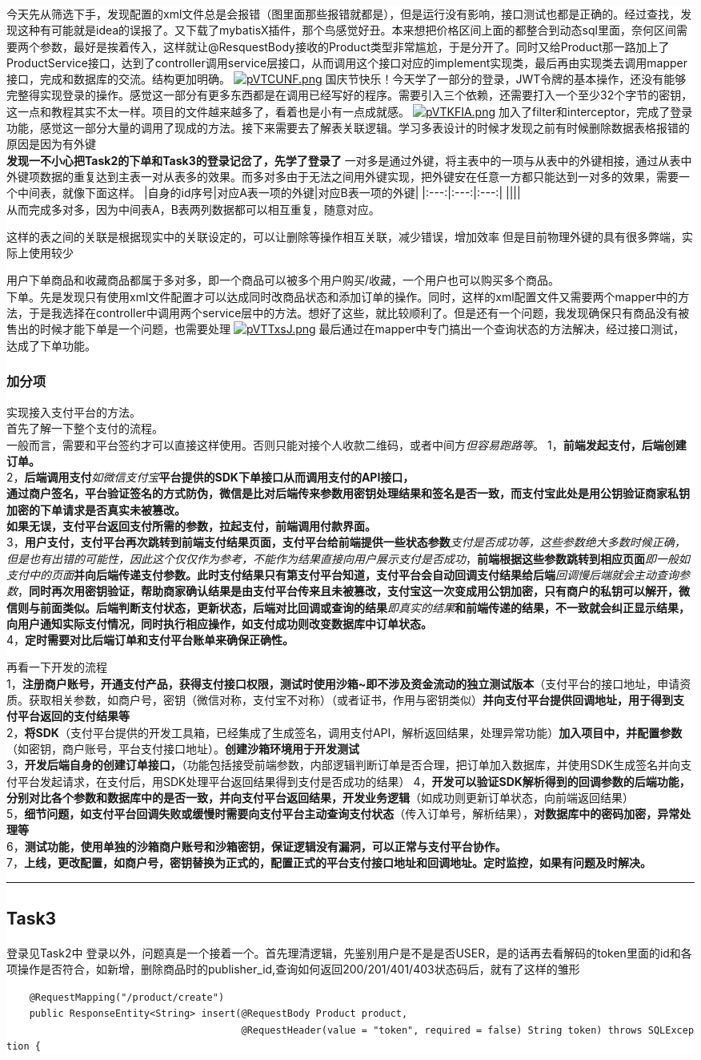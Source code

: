 今天先从筛选下手，发现配置的xml文件总是会报错（图里面那些报错就都是），但是运行没有影响，接口测试也都是正确的。经过查找，发现这种有可能就是idea的误报了。又下载了mybatisX插件，那个鸟感觉好丑。本来想把价格区间上面的都整合到动态sql里面，奈何区间需要两个参数，最好是挨着传入，这样就让@ResquestBody接收的Product类型非常尴尬，于是分开了。同时又给Product那一路加上了ProductService接口，达到了controller调用service层接口，从而调用这个接口对应的implement实现类，最后再由实现类去调用mapper接口，完成和数据库的交流。结构更加明确。
<a href="https://imgse.com/i/pVTCUNF"><img src="https://s21.ax1x.com/2025/09/30/pVTCUNF.png" alt="pVTCUNF.png" border="0" /></a>
国庆节快乐！今天学了一部分的登录，JWT令牌的基本操作，还没有能够完整得实现登录的操作。感觉这一部分有更多东西都是在调用已经写好的程序。需要引入三个依赖，还需要打入一个至少32个字节的密钥，这一点和教程其实不太一样。项目的文件越来越多了，看着也是小有一点成就感。
<a href="https://imgse.com/i/pVTKFIA"><img src="https://s21.ax1x.com/2025/10/01/pVTKFIA.png" alt="pVTKFIA.png" border="0" /></a>
加入了filter和interceptor，完成了登录功能，感觉这一部分大量的调用了现成的方法。接下来需要去了解表关联逻辑。学习多表设计的时候才发现之前有时候删除数据表格报错的原因是因为有外键   
**发现一不小心把Task2的下单和Task3的登录记岔了，先学了登录了**
一对多是通过外键，将主表中的一项与从表中的外键相接，通过从表中外键项数据的重复达到主表一对从表多的效果。而多对多由于无法之间用外键实现，把外键安在任意一方都只能达到一对多的效果，需要一个中间表，就像下面这样。
|自身的id序号|对应A表一项的外键|对应B表一项的外键|
|:---:|:---:|:---:|
||||   
从而完成多对多，因为中间表A，B表两列数据都可以相互重复，随意对应。

这样的表之间的关联是根据现实中的关联设定的，可以让删除等操作相互关联，减少错误，增加效率
但是目前物理外键的具有很多弊端，实际上使用较少

用户下单商品和收藏商品都属于多对多，即一个商品可以被多个用户购买/收藏，一个用户也可以购买多个商品。   
下单。先是发现只有使用xml文件配置才可以达成同时改商品状态和添加订单的操作。同时，这样的xml配置文件又需要两个mapper中的方法，于是我选择在controller中调用两个service层中的方法。想好了这些，就比较顺利了。但是还有一个问题，我发现确保只有商品没有被售出的时候才能下单是一个问题，也需要处理
<a href="https://imgse.com/i/pVTTxsJ"><img src="https://s21.ax1x.com/2025/10/03/pVTTxsJ.png" alt="pVTTxsJ.png" border="0" /></a>
最后通过在mapper中专门搞出一个查询状态的方法解决，经过接口测试，达成了下单功能。

### 加分项
实现接入支付平台的方法。   
首先了解一下整个支付的流程。   
一般而言，需要和平台签约才可以直接这样使用。否则只能对接个人收款二维码，或者中间方*但容易跑路等*。
1，**前端发起支付，后端创建订单。**   
2，**后端调用支付***如微信支付宝***平台提供的SDK下单接口从而调用支付的API接口，**   
**通过商户签名，平台验证签名的方式防伪，微信是比对后端传来参数用密钥处理结果和签名是否一致，而支付宝此处是用公钥验证商家私钥加密的下单请求是否真实未被篡改。   
如果无误，支付平台返回支付所需的参数，拉起支付，前端调用付款界面。**   
3，**用户支付，支付平台再次跳转到前端支付结果页面，支付平台给前端提供一些状态参数***支付是否成功等，这些参数绝大多数时候正确，但是也有出错的可能性，因此这个仅仅作为参考，不能作为结果直接向用户展示支付是否成功*，**前端根据这些参数跳转到相应页面***即一般如支付中的页面***并向后端传递支付参数。此时支付结果只有第支付平台知道，支付平台会自动回调支付结果给后端***回调慢后端就会主动查询参数*，**同时再次用密钥验证，帮助商家确认结果是由支付平台传来且未被篡改，支付宝这一次变成用公钥加密，只有商户的私钥可以解开，微信则与前面类似。后端判断支付状态，更新状态，后端对比回调或查询的结果***即真实的结果***和前端传递的结果，不一致就会纠正显示结果，向用户通知实际支付情况，同时执行相应操作，如支付成功则改变数据库中订单状态。**   
4，**定时需要对比后端订单和支付平台账单来确保正确性。**   

再看一下开发的流程   
1，**注册商户账号，开通支付产品，获得支付接口权限，测试时使用沙箱~即不涉及资金流动的独立测试版本**（支付平台的接口地址，申请资质。获取相关参数，如商户号，密钥（微信对称，支付宝不对称）（或者证书，作用与密钥类似）**并向支付平台提供回调地址，用于得到支付平台返回的支付结果等**   
2，**将SDK**（支付平台提供的开发工具箱，已经集成了生成签名，调用支付API，解析返回结果，处理异常功能）**加入项目中，并配置参数**（如密钥，商户账号，平台支付接口地址）。**创建沙箱环境用于开发测试**  
3，**开发后端自身的创建订单接口，**（功能包括接受前端参数，内部逻辑判断订单是否合理，把订单加入数据库，并使用SDK生成签名并向支付平台发起请求，在支付后，用SDK处理平台返回结果得到支付是否成功的结果）
4，**开发可以验证SDK解析得到的回调参数的后端功能，分别对比各个参数和数据库中的是否一致，并向支付平台返回结果，开发业务逻辑**（如成功则更新订单状态，向前端返回结果）   
5，**细节问题，如支付平台回调失败或缓慢时需要向支付平台主动查询支付状态**（传入订单号，解析结果），**对数据库中的密码加密，异常处理等**   
6，**测试功能，使用单独的沙箱商户账号和沙箱密钥，保证逻辑没有漏洞，可以正常与支付平台协作。**   
7，**上线，更改配置，如商户号，密钥替换为正式的，配置正式的平台支付接口地址和回调地址。定时监控，如果有问题及时解决。**    
***
## Task3
登录见Task2中
登录以外，问题真是一个接着一个。首先理清逻辑，先鉴别用户是不是是否USER，是的话再去看解码的token里面的id和各项操作是否符合，如新增，删除商品时的publisher_id,查询如何返回200/201/401/403状态码后，就有了这样的雏形
```
    @RequestMapping("/product/create")
    public ResponseEntity<String> insert(@RequestBody Product product,
                                         @RequestHeader(value = "token", required = false) String token) throws SQLException {
```